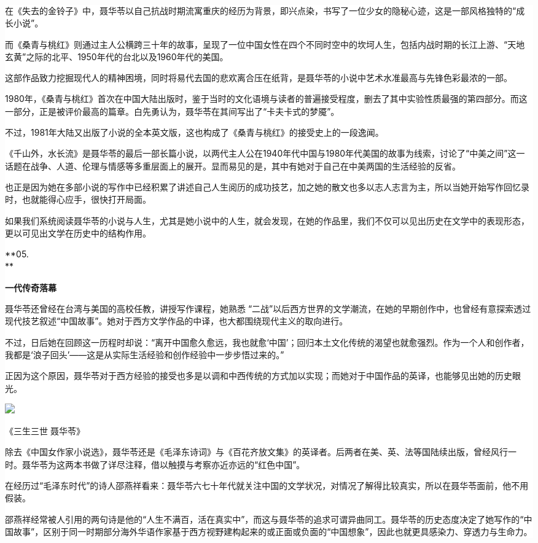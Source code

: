   

在《失去的金铃子》中，聂华苓以自己抗战时期流寓重庆的经历为背景，即兴点染，书写了一位少女的隐秘心迹，这是一部风格独特的“成长小说”。

  

而《桑青与桃红》则通过主人公横跨三十年的故事，呈现了一位中国女性在四个不同时空中的坎坷人生，包括内战时期的长江上游、“天地玄黄”之际的北平、1950年代的台北以及1960年代的美国。

  

这部作品致力挖掘现代人的精神困境，同时将易代去国的悲欢离合压在纸背，是聂华苓的小说中艺术水准最高与先锋色彩最浓的一部。

  

1980年，《桑青与桃红》首次在中国大陆出版时，鉴于当时的文化语境与读者的普遍接受程度，删去了其中实验性质最强的第四部分。而这一部分，正是被评价最高的篇章。白先勇认为，聂华苓在其间写出了“卡夫卡式的梦魇”。

  

不过，1981年大陆又出版了小说的全本英文版，这也构成了《桑青与桃红》的接受史上的一段逸闻。

  

《千山外，水长流》是聂华苓的最后一部长篇小说，以两代主人公在1940年代中国与1980年代美国的故事为线索，讨论了“中美之间”这一话题在战争、人道、伦理与情感等多重层面上的展开。显而易见的是，其中有她对于自己在中美两国的生活经验的反省。

  

也正是因为她在多部小说的写作中已经积累了讲述自己人生阅历的成功技艺，加之她的散文也多以志人志言为主，所以当她开始写作回忆录时，也就能得心应手，很快打开局面。

  

如果我们系统阅读聂华苓的小说与人生，尤其是她小说中的人生，就会发现，在她的作品里，我们不仅可以见出历史在文学中的表现形态，更以可见出文学在历史中的结构作用。

  

**05.  
**

**一代传奇落幕**

  

聂华苓还曾经在台湾与美国的高校任教，讲授写作课程，她熟悉
“二战”以后西方世界的文学潮流，在她的早期创作中，也曾经有意探索透过现代技艺叙述“中国故事”。她对于西方文学作品的中译，也大都围绕现代主义的取向进行。

  

不过，日后她在回顾这一历程时却说：“离开中国愈久愈远，我也就愈‘中国’；回归本土文化传统的渴望也就愈强烈。作为一个人和创作者，我都是‘浪子回头’——这是从实际生活经验和创作经验中一步步悟过来的。”

  

正因为这个原因，聂华苓对于西方经验的接受也多是以调和中西传统的方式加以实现；而她对于中国作品的英译，也能够见出她的历史眼光。

  

![](https://mmbiz.qpic.cn/mmbiz_jpg/aP7vrTpXJxQiaO7V7Dld3Y1z37icOcbL2iboCqYiclic6HxMuAYHzBZlRppudTaVtIfwaMbPZqvuWqDQrHiaSnICHUhg/640?wx_fmt=jpeg&from;=appmsg)

《三生三世 聂华苓》

  

除去《中国女作家小说选》，聂华苓还是《毛泽东诗词》与《百花齐放文集》的英译者。后两者在美、英、法等国陆续出版，曾经风行一时。聂华苓为这两本书做了详尽注释，借以触摸与考察亦近亦远的“红色中国”。

  

在经历过“毛泽东时代”的诗人邵燕祥看来：聂华苓六七十年代就关注中国的文学状况，对情况了解得比较真实，所以在聂华苓面前，他不用假装。

  

邵燕祥经常被人引用的两句诗是他的“人生不满百，活在真实中”，而这与聂华苓的追求可谓异曲同工。聂华苓的历史态度决定了她写作的“中国故事”，区别于同一时期部分海外华语作家基于西方视野建构起来的或正面或负面的“中国想象”，因此也就更具感染力、穿透力与生命力。

